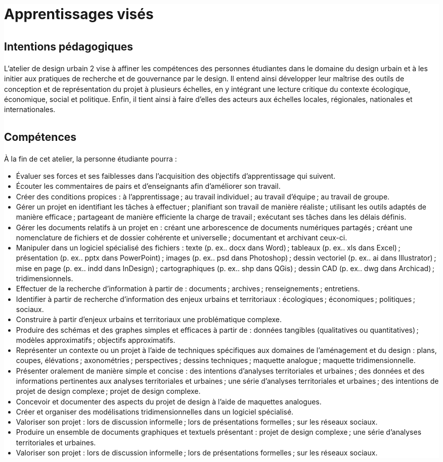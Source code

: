 # Apprentissages visés
## Intentions pédagogiques
L’atelier de design urbain 2 vise à affiner les compétences des personnes étudiantes dans le domaine du design urbain et à les initier aux pratiques de recherche et de gouvernance par le design. Il entend ainsi développer leur maîtrise des outils de conception et de représentation du projet à plusieurs échelles, en y intégrant une lecture critique du contexte écologique, économique, social et politique. Enfin, il tient ainsi à faire d’elles des acteurs aux échelles locales, régionales, nationales et internationales.

## Compétences
À la fin de cet atelier, la personne étudiante pourra : 

* Évaluer ses forces et ses faiblesses dans l’acquisition des objectifs d’apprentissage qui suivent.
* Écouter les commentaires de pairs et d’enseignants afin d’améliorer son travail.
* Créer des conditions propices : à l’apprentissage ; au travail individuel ; au travail d’équipe ; au travail de groupe.
* Gérer un projet en identifiant les tâches à effectuer ; planifiant son travail de manière réaliste ; utilisant les outils adaptés de manière efficace ; partageant de manière efficiente la charge de travail ; exécutant ses tâches dans les délais définis.
* Gérer les documents relatifs à un projet en : créant une arborescence de documents numériques partagés ; créant une nomenclature de fichiers et de dossier cohérente et universelle ; documentant et archivant ceux-ci.
* Manipuler dans un logiciel spécialisé des fichiers : texte (p. ex.. docx dans Word) ; tableaux (p. ex.. xls dans Excel) ; présentation (p. ex.. pptx dans PowerPoint) ; images (p. ex.. psd dans Photoshop) ; dessin vectoriel (p. ex.. ai dans Illustrator) ; mise en page (p. ex.. indd dans InDesign) ; cartographiques (p. ex.. shp dans QGis) ; dessin CAD (p. ex.. dwg dans Archicad) ; tridimensionnels.
* Effectuer de la recherche d’information à partir de : documents ; archives ; renseignements ; entretiens.
* Identifier à partir de recherche d’information des enjeux urbains et territoriaux : écologiques ; économiques ; politiques ; sociaux.
* Construire à partir d’enjeux urbains et territoriaux une problématique complexe.
* Produire des schémas et des graphes simples et efficaces à partir de : données tangibles (qualitatives ou quantitatives) ; modèles approximatifs ; objectifs approximatifs.
* Représenter un contexte ou un projet à l’aide de techniques spécifiques aux domaines de l’aménagement et du design : plans, coupes, élévations ; axonométries ; perspectives ; dessins techniques ; maquette analogue ; maquette tridimensionnelle.
* Présenter oralement de manière simple et concise : des intentions d’analyses territoriales et urbaines ; des données et des informations pertinentes aux analyses territoriales et urbaines ; une série d’analyses territoriales et urbaines ; des intentions de projet de design complexe ; projet de design complexe.
* Concevoir et documenter des aspects du projet de design à l’aide de maquettes analogues.
* Créer et organiser des modélisations tridimensionnelles dans un logiciel spécialisé.
* Valoriser son projet : lors de discussion informelle ; lors de présentations formelles ; sur les réseaux sociaux.
* Produire un ensemble de documents graphiques et textuels présentant : projet de design complexe ; une série d’analyses territoriales et urbaines.
* Valoriser son projet : lors de discussion informelle ; lors de présentations formelles ; sur les réseaux sociaux.
